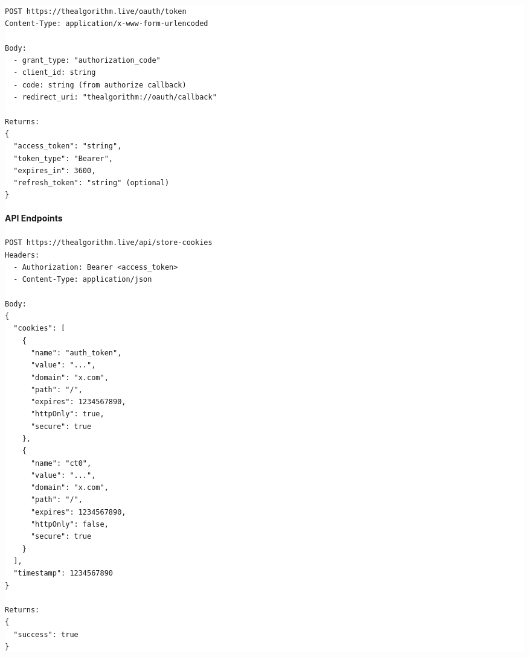 ```
POST https://thealgorithm.live/oauth/token
Content-Type: application/x-www-form-urlencoded

Body:
  - grant_type: "authorization_code"
  - client_id: string
  - code: string (from authorize callback)
  - redirect_uri: "thealgorithm://oauth/callback"

Returns:
{
  "access_token": "string",
  "token_type": "Bearer",
  "expires_in": 3600,
  "refresh_token": "string" (optional)
}
```

#### API Endpoints

```
POST https://thealgorithm.live/api/store-cookies
Headers:
  - Authorization: Bearer <access_token>
  - Content-Type: application/json

Body:
{
  "cookies": [
    {
      "name": "auth_token",
      "value": "...",
      "domain": "x.com",
      "path": "/",
      "expires": 1234567890,
      "httpOnly": true,
      "secure": true
    },
    {
      "name": "ct0",
      "value": "...",
      "domain": "x.com",
      "path": "/",
      "expires": 1234567890,
      "httpOnly": false,
      "secure": true
    }
  ],
  "timestamp": 1234567890
}

Returns:
{
  "success": true
}
```
